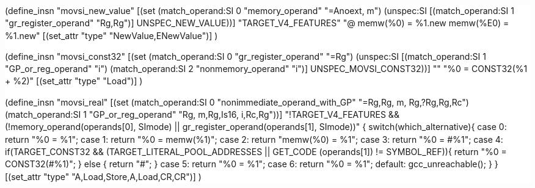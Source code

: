 (define_insn "movsi_new_value"
  [(set (match_operand:SI 0 "memory_operand"             "=Anoext, m")
        (unspec:SI [(match_operand:SI 1 "gr_register_operand" "Rg,Rg")]
                   UNSPEC_NEW_VALUE))]
  "TARGET_V4_FEATURES"
  "@
   memw(%0) = %1.new
   memw(%E0) = %1.new"
  [(set_attr "type" "NewValue,ENewValue")]
)

(define_insn "movsi_const32"
  [(set (match_operand:SI 0 "gr_register_operand"         "=Rg")
        (unspec:SI [(match_operand:SI 1 "GP_or_reg_operand" "i")
                    (match_operand:SI 2 "nonmemory_operand" "i")] UNSPEC_MOVSI_CONST32))]
  ""
  "%0 = CONST32(%1 + %2)"
  [(set_attr "type" "Load")]
)

(define_insn "movsi_real"
  [(set (match_operand:SI 0 "nonimmediate_operand_with_GP" "=Rg,Rg, m,  Rg,?Rg,Rg,Rc")
        (match_operand:SI 1 "GP_or_reg_operand"             "Rg, m,Rg,Is16,  i,Rc,Rg"))]
  "!TARGET_V4_FEATURES
   && (!memory_operand(operands[0], SImode)
       || gr_register_operand(operands[1], SImode))"
  {
    switch(which_alternative){
      case 0:
        return "%0 = %1";
      case 1:
        return "%0 = memw(%1)";
      case 2:
        return "memw(%0) = %1";
      case 3:
        return "%0 = #%1";
      case 4:
        if(TARGET_CONST32
           && (TARGET_LITERAL_POOL_ADDRESSES
               || GET_CODE (operands[1]) != SYMBOL_REF)){
          return "%0 = CONST32(#%1)";
        }
        else {
          return "#";
        }
      case 5:
        return "%0 = %1";
      case 6:
        return "%0 = %1";
      default:
        gcc_unreachable();
    }
  }
  [(set_attr "type" "A,Load,Store,A,Load,CR,CR")]
)
